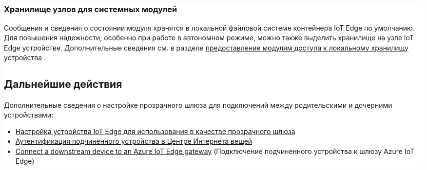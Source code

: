 ### <a name="host-storage-for-system-modules"></a>Хранилище узлов для системных модулей

Сообщения и сведения о состоянии модуля хранятся в локальной файловой системе контейнера IoT Edge по умолчанию. Для повышения надежности, особенно при работе в автономном режиме, можно также выделить хранилище на узле IoT Edge устройстве. Дополнительные сведения см. в разделе [предоставление модулям доступа к локальному хранилищу устройства](how-to-access-host-storage-from-module.md) .

## <a name="next-steps"></a>Дальнейшие действия

Дополнительные сведения о настройке прозрачного шлюза для подключений между родительскими и дочерними устройствами: 

* [Настройка устройства IoT Edge для использования в качестве прозрачного шлюза](how-to-create-transparent-gateway.md)
* [Аутентификация подчиненного устройства в Центре Интернета вещей](how-to-authenticate-downstream-device.md)
* [Connect a downstream device to an Azure IoT Edge gateway](how-to-connect-downstream-device.md) (Подключение подчиненного устройства к шлюзу Azure IoT Edge)
